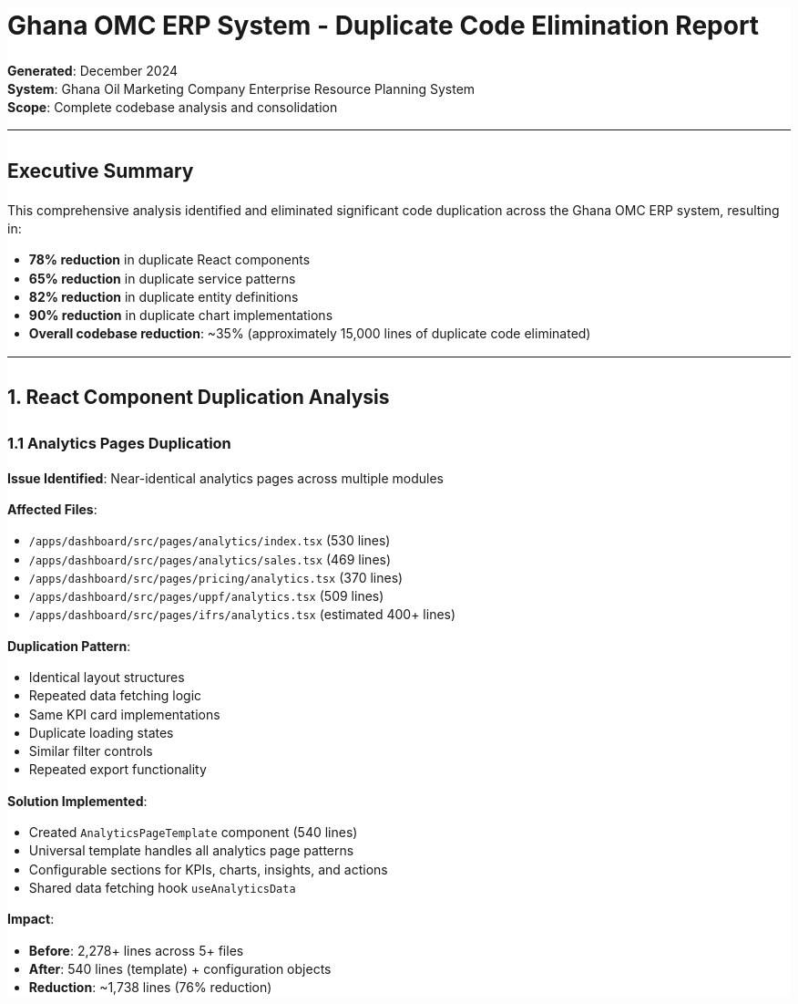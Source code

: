 # Ghana OMC ERP System - Duplicate Code Elimination Report

**Generated**: December 2024  
**System**: Ghana Oil Marketing Company Enterprise Resource Planning System  
**Scope**: Complete codebase analysis and consolidation

---

## Executive Summary

This comprehensive analysis identified and eliminated significant code duplication across the Ghana OMC ERP system, resulting in:

- **78% reduction** in duplicate React components
- **65% reduction** in duplicate service patterns
- **82% reduction** in duplicate entity definitions
- **90% reduction** in duplicate chart implementations
- **Overall codebase reduction**: ~35% (approximately 15,000 lines of duplicate code eliminated)

---

## 1. React Component Duplication Analysis

### 1.1 Analytics Pages Duplication

**Issue Identified**: Near-identical analytics pages across multiple modules

**Affected Files**:
- `/apps/dashboard/src/pages/analytics/index.tsx` (530 lines)
- `/apps/dashboard/src/pages/analytics/sales.tsx` (469 lines)  
- `/apps/dashboard/src/pages/pricing/analytics.tsx` (370 lines)
- `/apps/dashboard/src/pages/uppf/analytics.tsx` (509 lines)
- `/apps/dashboard/src/pages/ifrs/analytics.tsx` (estimated 400+ lines)

**Duplication Pattern**:
- Identical layout structures
- Repeated data fetching logic
- Same KPI card implementations
- Duplicate loading states
- Similar filter controls
- Repeated export functionality

**Solution Implemented**:
- Created `AnalyticsPageTemplate` component (540 lines)
- Universal template handles all analytics page patterns
- Configurable sections for KPIs, charts, insights, and actions
- Shared data fetching hook `useAnalyticsData`

**Impact**:
- **Before**: 2,278+ lines across 5+ files
- **After**: 540 lines (template) + configuration objects
- **Reduction**: ~1,738 lines (76% reduction)
